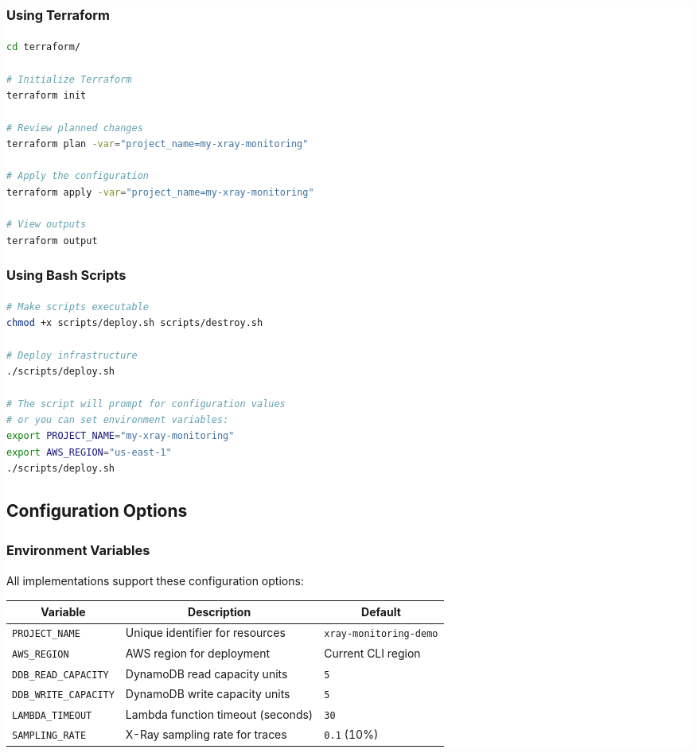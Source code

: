 ### Using Terraform
```bash
cd terraform/

# Initialize Terraform
terraform init

# Review planned changes
terraform plan -var="project_name=my-xray-monitoring"

# Apply the configuration
terraform apply -var="project_name=my-xray-monitoring"

# View outputs
terraform output
```

### Using Bash Scripts
```bash
# Make scripts executable
chmod +x scripts/deploy.sh scripts/destroy.sh

# Deploy infrastructure
./scripts/deploy.sh

# The script will prompt for configuration values
# or you can set environment variables:
export PROJECT_NAME="my-xray-monitoring"
export AWS_REGION="us-east-1"
./scripts/deploy.sh
```

## Configuration Options

### Environment Variables

All implementations support these configuration options:

| Variable | Description | Default |
|----------|-------------|---------|
| `PROJECT_NAME` | Unique identifier for resources | `xray-monitoring-demo` |
| `AWS_REGION` | AWS region for deployment | Current CLI region |
| `DDB_READ_CAPACITY` | DynamoDB read capacity units | `5` |
| `DDB_WRITE_CAPACITY` | DynamoDB write capacity units | `5` |
| `LAMBDA_TIMEOUT` | Lambda function timeout (seconds) | `30` |
| `SAMPLING_RATE` | X-Ray sampling rate for traces | `0.1` (10%) |
